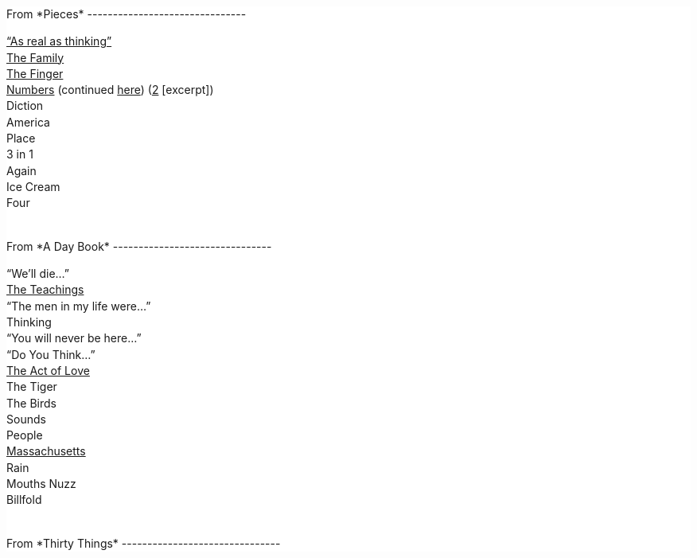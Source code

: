
<span style="font-weight: 400">
From *Pieces*</span>
-------------------------------

[“As real as thinking”](http://media.sas.upenn.edu/pennsound/authors/Creeley/Goddard/Creeley-Robert_19_As-Real-As-Thinking_Goddard_VT_5-18-73.mp3)  
[The Family](http://media.sas.upenn.edu/pennsound/authors/Creeley/Goddard/Creeley-Robert_21_The-Family_Goddard_VT_5-18-73.mp3)  
[The Finger](http://media.sas.upenn.edu/pennsound/authors/Creeley/Goddard/Creeley-Robert_29_The-Finger_Goddard_VT_5-18-73.mp3)  
[Numbers](http://media.sas.upenn.edu/pennsound/authors/Creeley/The-Door-Selected-Poems_1975/Creeley-Robert_30_Numbers_The-Door-1975.mp3) (continued
[here](http://media.sas.upenn.edu/pennsound/authors/Creeley/The-Door-Selected-Poems_1975/Creeley-Robert_31_The-Fool_The-Door-1975.mp3)) ([2](http://media.sas.upenn.edu/pennsound/authors/Creeley/Albright-Knox_1981/Creeley-Robert_16_from-Numbers_Albright-Knox_1981.mp3)
\[excerpt\])  
Diction  
America  
Place  
3 in 1  
Again  
Ice Cream  
Four  
 

<span style="font-weight: 400">
From *A Day Book*</span>
-------------------------------

“We’ll die…”  
[The Teachings](http://media.sas.upenn.edu/pennsound/authors/Creeley/Albright-Knox_1981/Creeley-Robert_14_The-Teachings_Albright-Knox_1981.mp3)  
“The men in my life were…”  
Thinking  
“You will never be here…”  
“Do You Think…”  
[The Act of Love](http://media.sas.upenn.edu/pennsound/authors/Creeley/The-Door-Selected-Poems_1975/Creeley-Robert_34_The-Act-of-Love_The-Door-1975.mp3)  
The Tiger  
The Birds  
Sounds  
People  
[Massachusetts](http://media.sas.upenn.edu/pennsound/authors/Creeley/The-Door-Selected-Poems_1975/Creeley-Robert_36_Massachusetts_The-Door-1975.mp3)  
Rain  
Mouths Nuzz  
Billfold  
 

<span style="font-weight: 400">
From *Thirty Things*</span>
-------------------------------
